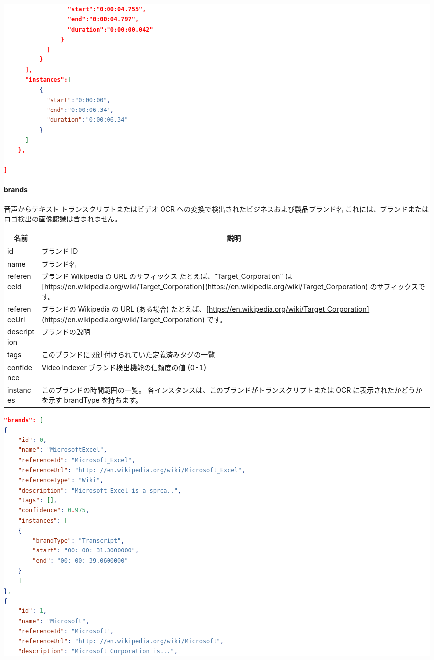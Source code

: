 ```json
                  "start":"0:00:04.755",
                  "end":"0:00:04.797",
                  "duration":"0:00:00.042"
                }
            ]
          }
      ],
      "instances":[  
          {  
            "start":"0:00:00",
            "end":"0:00:06.34",
            "duration":"0:00:06.34"
          }
      ]
    },

]
```

#### <a name="brands"></a>brands

音声からテキスト トランスクリプトまたはビデオ OCR への変換で検出されたビジネスおよび製品ブランド名 これには、ブランドまたはロゴ検出の画像認識は含まれません。

|名前|説明|
|---|---|
|id|ブランド ID|
|name|ブランド名|
|referenceId | ブランド Wikipedia の URL のサフィックス たとえば、"Target_Corporation" は [https://en.wikipedia.org/wiki/Target_Corporation](https://en.wikipedia.org/wiki/Target_Corporation) のサフィックスです。
|referenceUrl | ブランドの Wikipedia の URL (ある場合) たとえば、[https://en.wikipedia.org/wiki/Target_Corporation](https://en.wikipedia.org/wiki/Target_Corporation) です。
|description|ブランドの説明|
|tags|このブランドに関連付けられていた定義済みタグの一覧|
|confidence|Video Indexer ブランド検出機能の信頼度の値 (0-1)|
|instances|このブランドの時間範囲の一覧。 各インスタンスは、このブランドがトランスクリプトまたは OCR に表示されたかどうかを示す brandType を持ちます。|

```json
"brands": [
{
    "id": 0,
    "name": "MicrosoftExcel",
    "referenceId": "Microsoft_Excel",
    "referenceUrl": "http: //en.wikipedia.org/wiki/Microsoft_Excel",
    "referenceType": "Wiki",
    "description": "Microsoft Excel is a sprea..",
    "tags": [],
    "confidence": 0.975,
    "instances": [
    {
        "brandType": "Transcript",
        "start": "00: 00: 31.3000000",
        "end": "00: 00: 39.0600000"
    }
    ]
},
{
    "id": 1,
    "name": "Microsoft",
    "referenceId": "Microsoft",
    "referenceUrl": "http: //en.wikipedia.org/wiki/Microsoft",
    "description": "Microsoft Corporation is...",
```